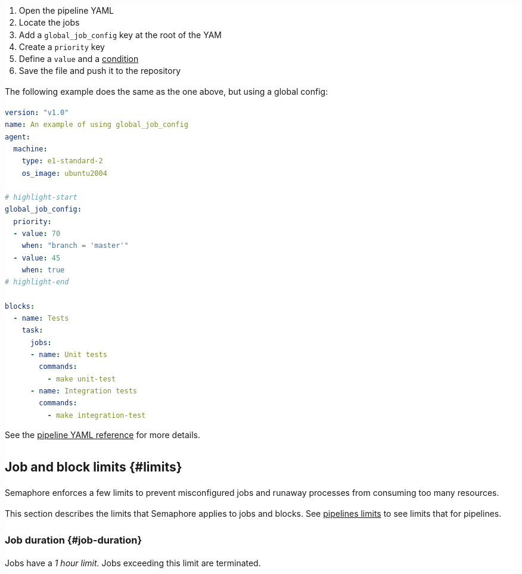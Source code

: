 1. Open the pipeline YAML
2. Locate the jobs
3. Add a `global_job_config` key at the root of the YAM
4. Create a `priority` key
5. Define a `value` and a [condition](../reference/conditions-dsl)
6. Save the file and push it to the repository

</Steps>

The following example does the same as the one above, but using a global config:

```yaml
version: "v1.0"
name: An example of using global_job_config
agent:
  machine:
    type: e1-standard-2
    os_image: ubuntu2004

# highlight-start
global_job_config:
  priority:
  - value: 70
    when: "branch = 'master'"
  - value: 45
    when: true
# highlight-end

blocks:
  - name: Tests
    task:
      jobs:
      - name: Unit tests
        commands:
          - make unit-test
      - name: Integration tests
        commands:
          - make integration-test
```

See the [pipeline YAML reference](../reference/pipeline-yaml) for more details.

## Job and block limits {#limits}

Semaphore enforces a few limits to prevent misconfigured jobs and runaway processes from consuming too many resources.

This section describes the limits that Semaphore applies to jobs and blocks. See [pipelines limits](./pipelines#limits) to see limits that for pipelines.

### Job duration {#job-duration}

Jobs have a *1 hour limit*. Jobs exceeding this limit are terminated.
